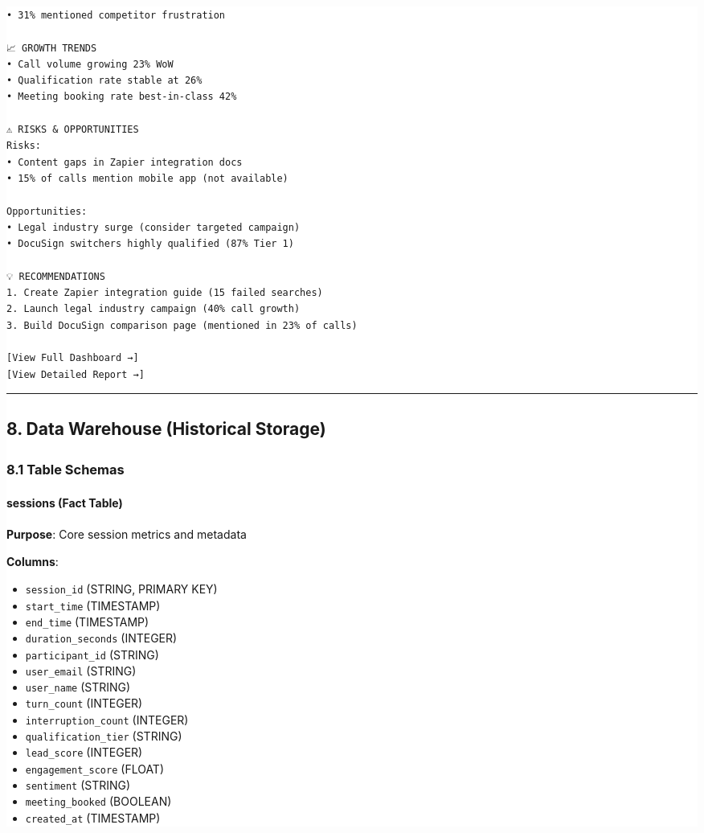 ```
• 31% mentioned competitor frustration

📈 GROWTH TRENDS
• Call volume growing 23% WoW
• Qualification rate stable at 26%
• Meeting booking rate best-in-class 42%

⚠️ RISKS & OPPORTUNITIES
Risks:
• Content gaps in Zapier integration docs
• 15% of calls mention mobile app (not available)

Opportunities:
• Legal industry surge (consider targeted campaign)
• DocuSign switchers highly qualified (87% Tier 1)

💡 RECOMMENDATIONS
1. Create Zapier integration guide (15 failed searches)
2. Launch legal industry campaign (40% call growth)
3. Build DocuSign comparison page (mentioned in 23% of calls)

[View Full Dashboard →]
[View Detailed Report →]
```

---

## 8. Data Warehouse (Historical Storage)

### 8.1 Table Schemas

#### sessions (Fact Table)
**Purpose**: Core session metrics and metadata

**Columns**:
- `session_id` (STRING, PRIMARY KEY)
- `start_time` (TIMESTAMP)
- `end_time` (TIMESTAMP)
- `duration_seconds` (INTEGER)
- `participant_id` (STRING)
- `user_email` (STRING)
- `user_name` (STRING)
- `turn_count` (INTEGER)
- `interruption_count` (INTEGER)
- `qualification_tier` (STRING)
- `lead_score` (INTEGER)
- `engagement_score` (FLOAT)
- `sentiment` (STRING)
- `meeting_booked` (BOOLEAN)
- `created_at` (TIMESTAMP)
